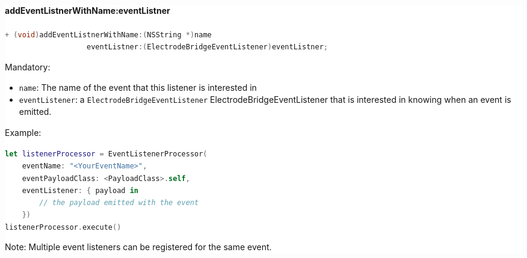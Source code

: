 #### addEventListnerWithName:eventListner

```objectivec
+ (void)addEventListnerWithName:(NSString *)name
                   eventListner:(ElectrodeBridgeEventListener)eventListner;
```

Mandatory:

- `name`: The name of the event that this listener is interested in
- `eventListener`: a `ElectrodeBridgeEventListener` ElectrodeBridgeEventListener that is interested in knowing when an event is emitted.

Example:

```swift
let listenerProcessor = EventListenerProcessor(
    eventName: "<YourEventName>",
    eventPayloadClass: <PayloadClass>.self,
    eventListener: { payload in
        // the payload emitted with the event
    })
listenerProcessor.execute()
```

Note: Multiple event listeners can be registered for the same event.

[1]: https://github.com/electrode-io/react-native-electrode-bridge/workflows/ci/badge.svg
[2]: https://github.com/electrode-io/react-native-electrode-bridge/actions
